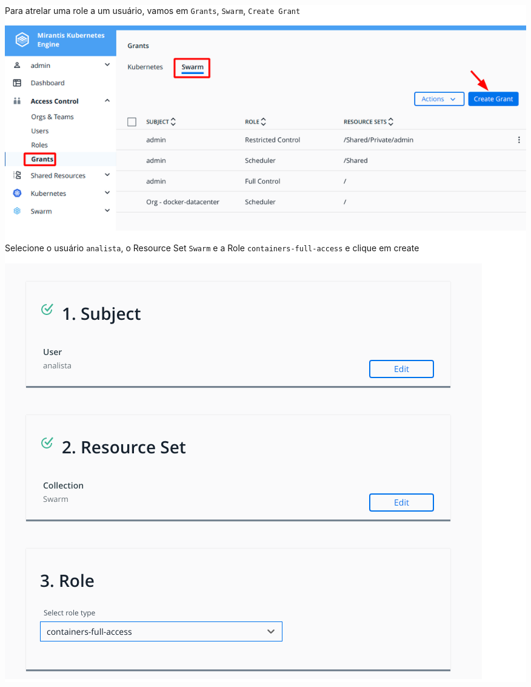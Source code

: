 Para atrelar uma role a um usuário, vamos em `Grants`, `Swarm`, `Create Grant`

![Grants](resources/10grants.png)

Selecione o usuário `analista`, o Resource Set `Swarm` e a Role `containers-full-access` e clique em create

![Grants](resources/10grantsanalista.png)
